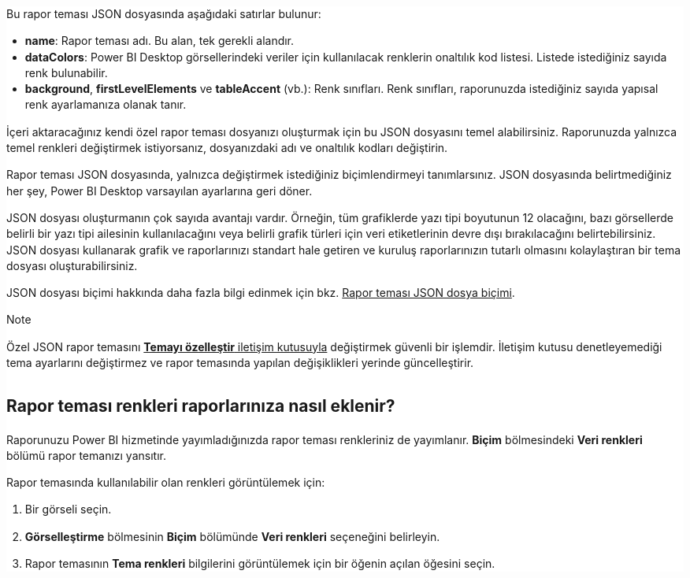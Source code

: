 Bu rapor teması JSON dosyasında aşağıdaki satırlar bulunur:

- **name**: Rapor teması adı. Bu alan, tek gerekli alandır.
- **dataColors**: Power BI Desktop görsellerindeki veriler için kullanılacak renklerin onaltılık kod listesi. Listede istediğiniz sayıda renk bulunabilir.
- **background**, **firstLevelElements** ve **tableAccent** (vb.): Renk sınıfları. Renk sınıfları, raporunuzda istediğiniz sayıda yapısal renk ayarlamanıza olanak tanır.

İçeri aktaracağınız kendi özel rapor teması dosyanızı oluşturmak için bu JSON dosyasını temel alabilirsiniz. Raporunuzda yalnızca temel renkleri değiştirmek istiyorsanız, dosyanızdaki adı ve onaltılık kodları değiştirin.

Rapor teması JSON dosyasında, yalnızca değiştirmek istediğiniz biçimlendirmeyi tanımlarsınız. JSON dosyasında belirtmediğiniz her şey, Power BI Desktop varsayılan ayarlarına geri döner.

JSON dosyası oluşturmanın çok sayıda avantajı vardır. Örneğin, tüm grafiklerde yazı tipi boyutunun 12 olacağını, bazı görsellerde belirli bir yazı tipi ailesinin kullanılacağını veya belirli grafik türleri için veri etiketlerinin devre dışı bırakılacağını belirtebilirsiniz. JSON dosyası kullanarak grafik ve raporlarınızı standart hale getiren ve kuruluş raporlarınızın tutarlı olmasını kolaylaştıran bir tema dosyası oluşturabilirsiniz.

JSON dosyası biçimi hakkında daha fazla bilgi edinmek için bkz. [Rapor teması JSON dosya biçimi](#report-theme-json-file-format).

> [!NOTE]
> Özel JSON rapor temasını [**Temayı özelleştir** iletişim kutusuyla](#create-and-customize-a-theme-in-power-bi-desktop) değiştirmek güvenli bir işlemdir.  İletişim kutusu denetleyemediği tema ayarlarını değiştirmez ve rapor temasında yapılan değişiklikleri yerinde güncelleştirir.

## <a name="how-report-theme-colors-stick-with-your-reports"></a>Rapor teması renkleri raporlarınıza nasıl eklenir?

Raporunuzu Power BI hizmetinde yayımladığınızda rapor teması renkleriniz de yayımlanır. **Biçim** bölmesindeki **Veri renkleri** bölümü rapor temanızı yansıtır.

Rapor temasında kullanılabilir olan renkleri görüntülemek için:

1. Bir görseli seçin.

2. **Görselleştirme** bölmesinin **Biçim** bölümünde **Veri renkleri** seçeneğini belirleyin.

3. Rapor temasının **Tema renkleri** bilgilerini görüntülemek için bir öğenin açılan öğesini seçin.
